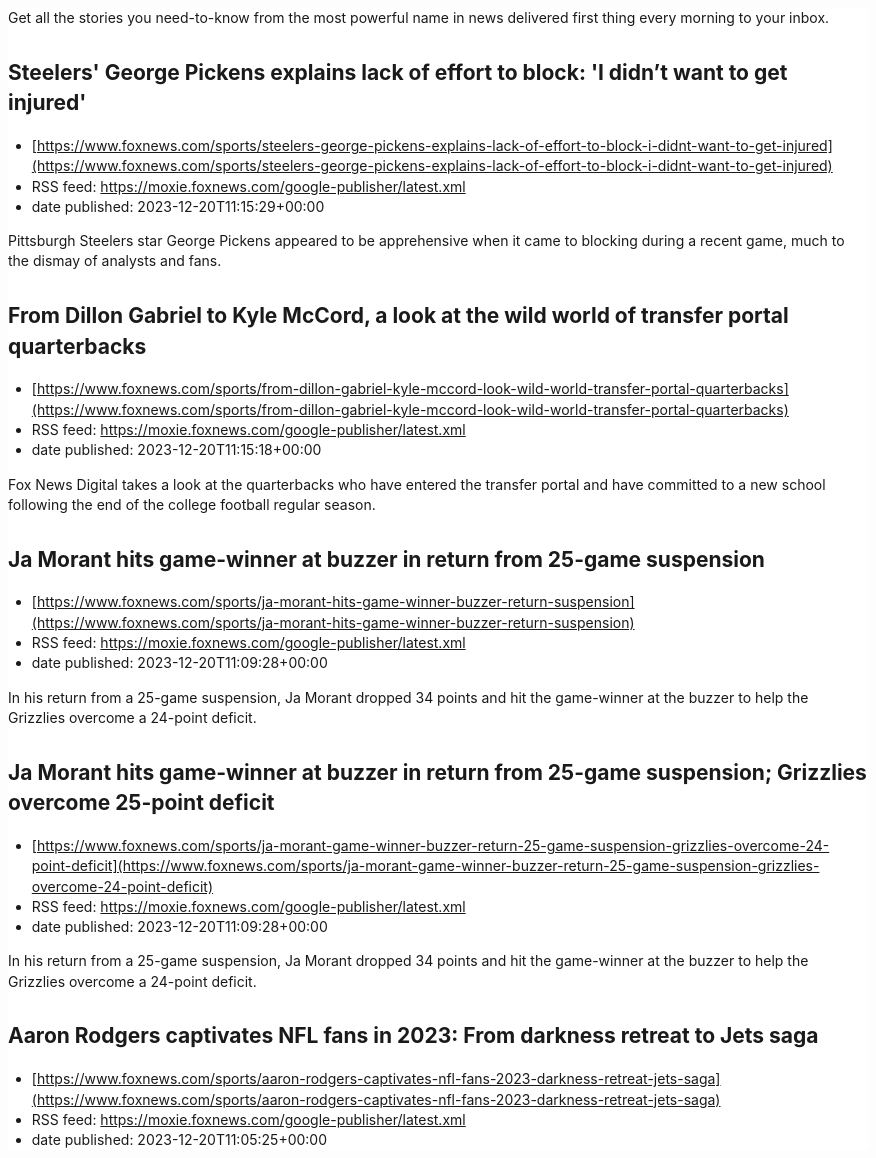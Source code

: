 Get all the stories you need-to-know from the most powerful name in news delivered first thing every morning to your inbox.

## Steelers' George Pickens explains lack of effort to block: 'I didn’t want to get injured'
 - [https://www.foxnews.com/sports/steelers-george-pickens-explains-lack-of-effort-to-block-i-didnt-want-to-get-injured](https://www.foxnews.com/sports/steelers-george-pickens-explains-lack-of-effort-to-block-i-didnt-want-to-get-injured)
 - RSS feed: https://moxie.foxnews.com/google-publisher/latest.xml
 - date published: 2023-12-20T11:15:29+00:00

Pittsburgh Steelers star George Pickens appeared to be apprehensive when it came to blocking during a recent game, much to the dismay of analysts and fans.

## From Dillon Gabriel to Kyle McCord, a look at the wild world of transfer portal quarterbacks
 - [https://www.foxnews.com/sports/from-dillon-gabriel-kyle-mccord-look-wild-world-transfer-portal-quarterbacks](https://www.foxnews.com/sports/from-dillon-gabriel-kyle-mccord-look-wild-world-transfer-portal-quarterbacks)
 - RSS feed: https://moxie.foxnews.com/google-publisher/latest.xml
 - date published: 2023-12-20T11:15:18+00:00

Fox News Digital takes a look at the quarterbacks who have entered the transfer portal and have committed to a new school following the end of the college football regular season.

## Ja Morant hits game-winner at buzzer in return from 25-game suspension
 - [https://www.foxnews.com/sports/ja-morant-hits-game-winner-buzzer-return-suspension](https://www.foxnews.com/sports/ja-morant-hits-game-winner-buzzer-return-suspension)
 - RSS feed: https://moxie.foxnews.com/google-publisher/latest.xml
 - date published: 2023-12-20T11:09:28+00:00

In his return from a 25-game suspension, Ja Morant dropped 34 points and hit the game-winner at the buzzer to help the Grizzlies overcome a 24-point deficit.

## Ja Morant hits game-winner at buzzer in return from 25-game suspension; Grizzlies overcome 25-point deficit
 - [https://www.foxnews.com/sports/ja-morant-game-winner-buzzer-return-25-game-suspension-grizzlies-overcome-24-point-deficit](https://www.foxnews.com/sports/ja-morant-game-winner-buzzer-return-25-game-suspension-grizzlies-overcome-24-point-deficit)
 - RSS feed: https://moxie.foxnews.com/google-publisher/latest.xml
 - date published: 2023-12-20T11:09:28+00:00

In his return from a 25-game suspension, Ja Morant dropped 34 points and hit the game-winner at the buzzer to help the Grizzlies overcome a 24-point deficit.

## Aaron Rodgers captivates NFL fans in 2023: From darkness retreat to Jets saga
 - [https://www.foxnews.com/sports/aaron-rodgers-captivates-nfl-fans-2023-darkness-retreat-jets-saga](https://www.foxnews.com/sports/aaron-rodgers-captivates-nfl-fans-2023-darkness-retreat-jets-saga)
 - RSS feed: https://moxie.foxnews.com/google-publisher/latest.xml
 - date published: 2023-12-20T11:05:25+00:00
